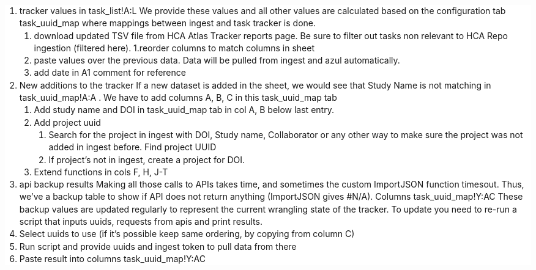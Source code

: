 1. tracker values in task_list!A:L
We provide these values and all other values are calculated based on the configuration tab task_uuid_map where mappings between ingest and task tracker is done.
    1. download updated TSV file from HCA Atlas Tracker reports page. Be sure to filter out tasks non relevant to HCA Repo ingestion (filtered here).
    1.reorder columns to match columns in sheet
    1. paste values over the previous data. Data will be pulled from ingest and azul automatically.
    1. add date in A1 comment for reference
1. New additions to the tracker
If a new dataset is added in the sheet, we would see that Study Name is not matching in task_uuid_map!A:A . We have to add columns A, B, C in this task_uuid_map tab
    1. Add study name and DOI in task_uuid_map tab in col A, B below last entry.
    1. Add project uuid
        1. Search for the project in ingest with DOI, Study name, Collaborator or any other way to make sure the project was not added in ingest before. Find project UUID
        1. If project’s not in ingest, create a project for DOI.
    1. Extend functions in cols F, H, J-T
1. api backup results
Making all those calls to APIs takes time, and sometimes the custom ImportJSON function timesout. Thus, we’ve a backup table to show if API does not return anything (ImportJSON gives #N/A). Columns task_uuid_map!Y:AC
These backup values are updated regularly to represent the current wrangling state of the tracker. To update you need to re-run a script that inputs uuids, requests from apis and print results.
1. Select uuids to use (if it’s possible keep same ordering, by copying from column C)
1. Run script and provide uuids and ingest token to pull data from there
1. Paste result into columns task_uuid_map!Y:AC

